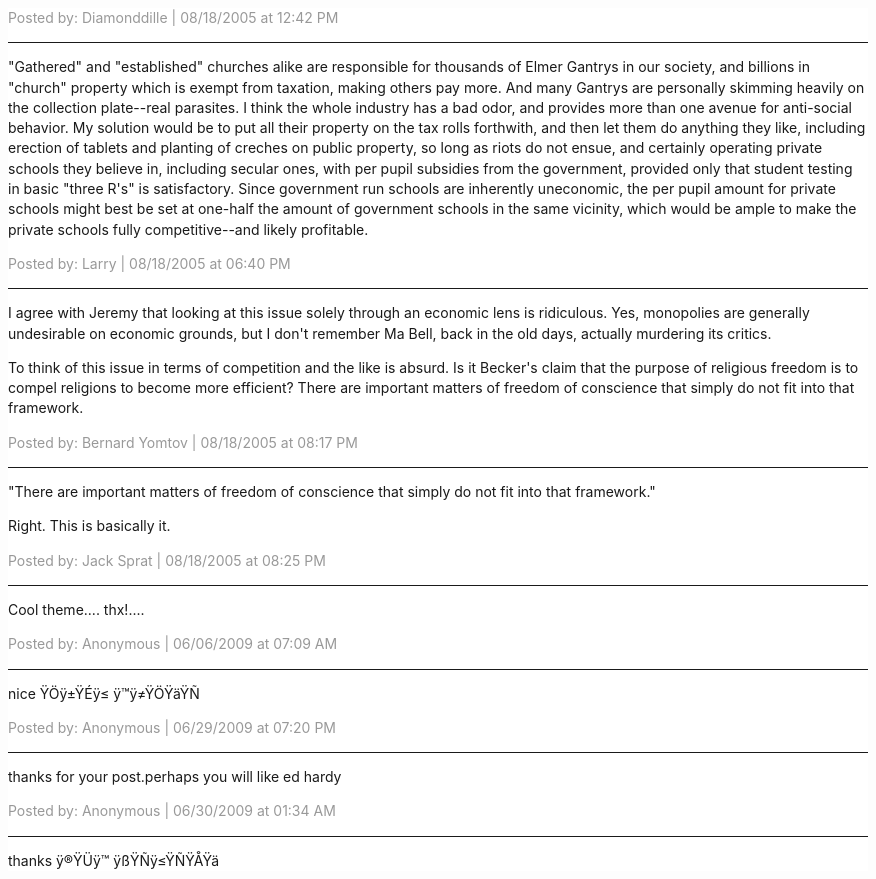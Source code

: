<span style="color:#999">Posted by: Diamonddille | 08/18/2005 at 12:42 PM</span>

---

"Gathered" and "established" churches alike are responsible for thousands of Elmer Gantrys in our society, and billions in "church" property which is exempt from taxation, making others pay more.  And many Gantrys are personally skimming heavily on the collection plate--real parasites.  I think the whole industry has a bad odor, and provides more than one avenue for anti-social behavior.  My solution would be to put all their property on the tax rolls forthwith, and then let them do anything they like, including erection of tablets and planting of creches on public property, so long as riots do not ensue, and certainly operating private schools they believe in, including secular ones, with per pupil subsidies from the government, provided only that student testing in basic "three R's" is satisfactory. Since government run schools are inherently uneconomic, the per pupil amount for private schools might best be set at one-half the amount of government schools in the same vicinity, which would be ample to make the private schools fully competitive--and likely profitable.

<span style="color:#999">Posted by: Larry | 08/18/2005 at 06:40 PM</span>

---

I agree with Jeremy that looking at this issue solely through an economic lens is ridiculous. Yes, monopolies are generally undesirable on economic grounds, but I don't remember Ma Bell, back in the old days, actually murdering its critics. 

To think of this issue in terms of competition and the like is absurd. Is it Becker's claim that the purpose of religious freedom is to compel religions to become more efficient? There are important matters of freedom of conscience  that simply do not fit into that framework.

<span style="color:#999">Posted by: Bernard Yomtov | 08/18/2005 at 08:17 PM</span>

---

"There are important matters of freedom of conscience that simply do not fit into that framework."

Right. This is basically it.

<span style="color:#999">Posted by: Jack Sprat | 08/18/2005 at 08:25 PM</span>

---

Cool theme.... thx!....

<span style="color:#999">Posted by: Anonymous | 06/06/2009 at 07:09 AM</span>

---

nice
ŸÖÿ±ŸÉÿ≤ ÿ™ÿ≠ŸÖŸäŸÑ

<span style="color:#999">Posted by: Anonymous | 06/29/2009 at 07:20 PM</span>

---

thanks for your post.perhaps you will like ed hardy

<span style="color:#999">Posted by: Anonymous | 06/30/2009 at 01:34 AM</span>

---

thanks
ÿ®ŸÜÿ™ ÿßŸÑÿ≤ŸÑŸÅŸä
